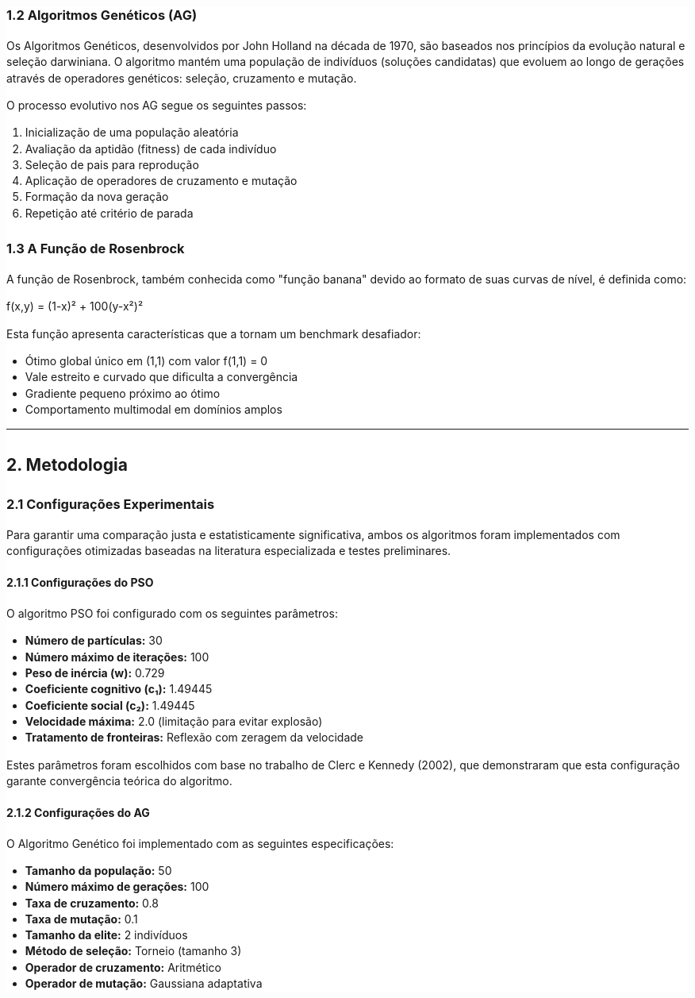 ### 1.2 Algoritmos Genéticos (AG)

Os Algoritmos Genéticos, desenvolvidos por John Holland na década de 1970, são baseados nos princípios da evolução natural e seleção darwiniana. O algoritmo mantém uma população de indivíduos (soluções candidatas) que evoluem ao longo de gerações através de operadores genéticos: seleção, cruzamento e mutação.

O processo evolutivo nos AG segue os seguintes passos:
1. Inicialização de uma população aleatória
2. Avaliação da aptidão (fitness) de cada indivíduo
3. Seleção de pais para reprodução
4. Aplicação de operadores de cruzamento e mutação
5. Formação da nova geração
6. Repetição até critério de parada

### 1.3 A Função de Rosenbrock

A função de Rosenbrock, também conhecida como "função banana" devido ao formato de suas curvas de nível, é definida como:

f(x,y) = (1-x)² + 100(y-x²)²

Esta função apresenta características que a tornam um benchmark desafiador:
- Ótimo global único em (1,1) com valor f(1,1) = 0
- Vale estreito e curvado que dificulta a convergência
- Gradiente pequeno próximo ao ótimo
- Comportamento multimodal em domínios amplos

---

## 2. Metodologia

### 2.1 Configurações Experimentais

Para garantir uma comparação justa e estatisticamente significativa, ambos os algoritmos foram implementados com configurações otimizadas baseadas na literatura especializada e testes preliminares.

#### 2.1.1 Configurações do PSO

O algoritmo PSO foi configurado com os seguintes parâmetros:
- **Número de partículas:** 30
- **Número máximo de iterações:** 100
- **Peso de inércia (w):** 0.729
- **Coeficiente cognitivo (c₁):** 1.49445
- **Coeficiente social (c₂):** 1.49445
- **Velocidade máxima:** 2.0 (limitação para evitar explosão)
- **Tratamento de fronteiras:** Reflexão com zeragem da velocidade

Estes parâmetros foram escolhidos com base no trabalho de Clerc e Kennedy (2002), que demonstraram que esta configuração garante convergência teórica do algoritmo.

#### 2.1.2 Configurações do AG

O Algoritmo Genético foi implementado com as seguintes especificações:
- **Tamanho da população:** 50
- **Número máximo de gerações:** 100
- **Taxa de cruzamento:** 0.8
- **Taxa de mutação:** 0.1
- **Tamanho da elite:** 2 indivíduos
- **Método de seleção:** Torneio (tamanho 3)
- **Operador de cruzamento:** Aritmético
- **Operador de mutação:** Gaussiana adaptativa
